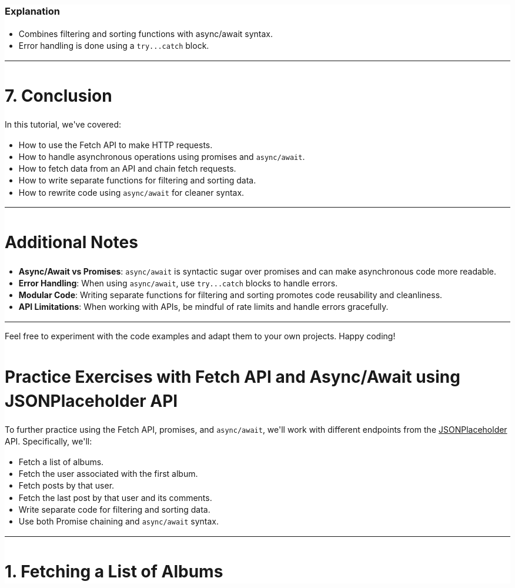 ### Explanation

- Combines filtering and sorting functions with async/await syntax.
- Error handling is done using a `try...catch` block.

---

# 7. Conclusion

In this tutorial, we've covered:

- How to use the Fetch API to make HTTP requests.
- How to handle asynchronous operations using promises and `async/await`.
- How to fetch data from an API and chain fetch requests.
- How to write separate functions for filtering and sorting data.
- How to rewrite code using `async/await` for cleaner syntax.

---

# Additional Notes

- **Async/Await vs Promises**: `async/await` is syntactic sugar over promises and can make asynchronous code more readable.
- **Error Handling**: When using `async/await`, use `try...catch` blocks to handle errors.
- **Modular Code**: Writing separate functions for filtering and sorting promotes code reusability and cleanliness.
- **API Limitations**: When working with APIs, be mindful of rate limits and handle errors gracefully.

---

Feel free to experiment with the code examples and adapt them to your own projects. Happy coding!

# Practice Exercises with Fetch API and Async/Await using JSONPlaceholder API

To further practice using the Fetch API, promises, and `async/await`, we'll work with different endpoints from the [JSONPlaceholder](https://jsonplaceholder.typicode.com/) API. Specifically, we'll:

- Fetch a list of albums.
- Fetch the user associated with the first album.
- Fetch posts by that user.
- Fetch the last post by that user and its comments.
- Write separate code for filtering and sorting data.
- Use both Promise chaining and `async/await` syntax.

---

# 1. Fetching a List of Albums
